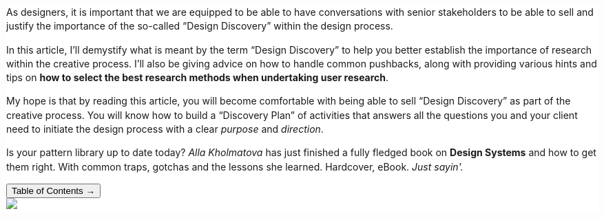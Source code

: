 <p>As designers, it is important that we are equipped to be able to have conversations with senior stakeholders to be able to sell and justify the importance of the so-called “Design Discovery” within the design process.</p>

<p>In this article, I’ll demystify what is meant by the term “Design Discovery” to help you better establish the importance of research within the creative process. I’ll also be giving advice on how to handle common pushbacks, along with providing various hints and tips on <strong>how to select the best research methods when undertaking user research</strong>.</p>

<p>My hope is that by reading this article, you will become comfortable with being able to sell “Design Discovery” as part of the creative process. You will know how to build a “Discovery Plan” of activities that answers all the questions you and your client need to initiate the design process with a clear <em>purpose</em> and <em>direction</em>.</p>



  <aside class="product-panel product-panel__tilted product-panel--book" data-audience="non-subscriber" data-remove="true">
    <div class="container product-panel--book__container">
      <div class="panel__description panel__description--book">
        <p>
          Is your pattern library up to date today? <em>Alla Kholmatova</em> has just finished a fully fledged book on <strong>Design Systems</strong> and how to get them right. With common traps, gotchas and the lessons she learned. Hardcover, eBook. <em>Just sayin'.</em>
        </p>
        <a href="https://www.smashingmagazine.com/printed-books/design-systems/">
          <button class="btn btn--green btn--large">
            Table of Contents&nbsp;&rarr;
          </button>
        </a>
      </div>
      <div class="panel__image panel__image--book">
        <a href="https://www.smashingmagazine.com/printed-books/design-systems/" class="books__book__image">
        <div class="books__book__img">
          <img src="https://www.smashingmagazine.com/images/books/design-systems--large-opt.png">
        </div>
      </a>
      </div>
    </div>
  </aside>








    










<div class="c-garfield-the-cat">
